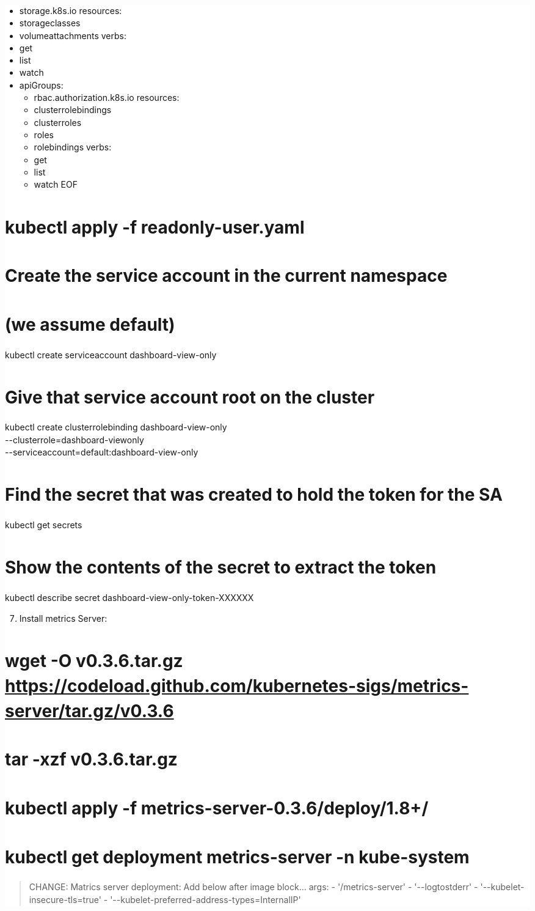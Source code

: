   - storage.k8s.io
  resources:
  - storageclasses
  - volumeattachments
  verbs:
  - get
  - list
  - watch
- apiGroups:
  - rbac.authorization.k8s.io
  resources:
  - clusterrolebindings
  - clusterroles
  - roles
  - rolebindings
  verbs:
  - get
  - list
  - watch
EOF
# kubectl apply -f readonly-user.yaml
# Create the service account in the current namespace 
# (we assume default)
kubectl create serviceaccount dashboard-view-only
# Give that service account root on the cluster
kubectl create clusterrolebinding dashboard-view-only \
  --clusterrole=dashboard-viewonly \
  --serviceaccount=default:dashboard-view-only
# Find the secret that was created to hold the token for the SA
kubectl get secrets
# Show the contents of the secret to extract the token
kubectl describe secret dashboard-view-only-token-XXXXXX

7. Install metrics Server:
# wget -O v0.3.6.tar.gz https://codeload.github.com/kubernetes-sigs/metrics-server/tar.gz/v0.3.6
# tar -xzf v0.3.6.tar.gz
# kubectl apply -f metrics-server-0.3.6/deploy/1.8+/
# kubectl get deployment metrics-server -n kube-system
>CHANGE:
Matrics server deployment:
Add below after image block...
          args:
            - '/metrics-server'
            - '--logtostderr'
            - '--kubelet-insecure-tls=true'
            - '--kubelet-preferred-address-types=InternalIP'